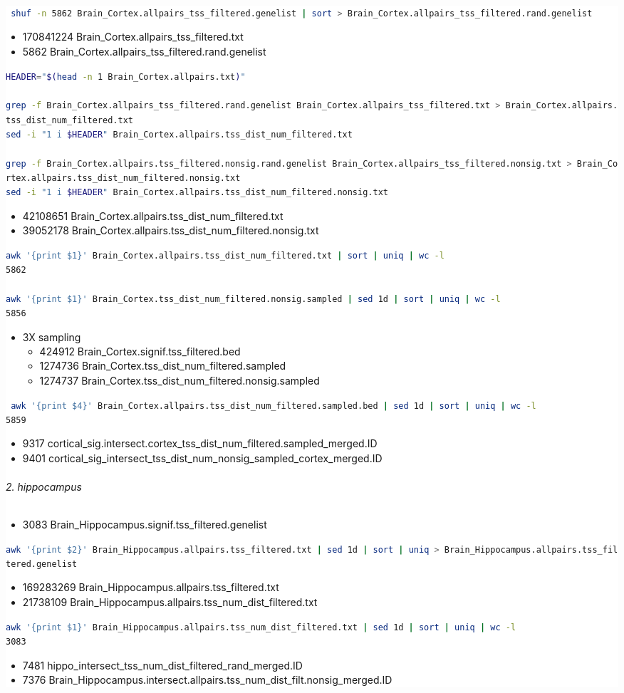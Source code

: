 ``````bash
 shuf -n 5862 Brain_Cortex.allpairs_tss_filtered.genelist | sort > Brain_Cortex.allpairs_tss_filtered.rand.genelist
 ``````
* 170841224 Brain_Cortex.allpairs_tss_filtered.txt
* 5862 Brain_Cortex.allpairs_tss_filtered.rand.genelist

``````bash
HEADER="$(head -n 1 Brain_Cortex.allpairs.txt)"

grep -f Brain_Cortex.allpairs_tss_filtered.rand.genelist Brain_Cortex.allpairs_tss_filtered.txt > Brain_Cortex.allpairs.tss_dist_num_filtered.txt
sed -i "1 i $HEADER" Brain_Cortex.allpairs.tss_dist_num_filtered.txt 

grep -f Brain_Cortex.allpairs.tss_filtered.nonsig.rand.genelist Brain_Cortex.allpairs_tss_filtered.nonsig.txt > Brain_Cortex.allpairs.tss_dist_num_filtered.nonsig.txt
sed -i "1 i $HEADER" Brain_Cortex.allpairs.tss_dist_num_filtered.nonsig.txt
``````

* 42108651 Brain_Cortex.allpairs.tss_dist_num_filtered.txt
* 39052178 Brain_Cortex.allpairs.tss_dist_num_filtered.nonsig.txt

``````bash
awk '{print $1}' Brain_Cortex.allpairs.tss_dist_num_filtered.txt | sort | uniq | wc -l
5862

awk '{print $1}' Brain_Cortex.tss_dist_num_filtered.nonsig.sampled | sed 1d | sort | uniq | wc -l
5856
``````
* 3X sampling
  * 424912 Brain_Cortex.signif.tss_filtered.bed
  * 1274736 Brain_Cortex.tss_dist_num_filtered.sampled 
  * 1274737 Brain_Cortex.tss_dist_num_filtered.nonsig.sampled
``````bash
 awk '{print $4}' Brain_Cortex.allpairs.tss_dist_num_filtered.sampled.bed | sed 1d | sort | uniq | wc -l
5859
``````
* 9317 cortical_sig.intersect.cortex_tss_dist_num_filtered.sampled_merged.ID
* 9401 cortical_sig_intersect_tss_dist_num_nonsig_sampled_cortex_merged.ID
###### 2. hippocampus
* 3083 Brain_Hippocampus.signif.tss_filtered.genelist
``````bash
awk '{print $2}' Brain_Hippocampus.allpairs.tss_filtered.txt | sed 1d | sort | uniq > Brain_Hippocampus.allpairs.tss_filtered.genelist
``````
* 169283269 Brain_Hippocampus.allpairs.tss_filtered.txt
* 21738109 Brain_Hippocampus.allpairs.tss_num_dist_filtered.txt
``````bash
awk '{print $1}' Brain_Hippocampus.allpairs.tss_num_dist_filtered.txt | sed 1d | sort | uniq | wc -l
3083
``````
* 7481 hippo_intersect_tss_num_dist_filtered_rand_merged.ID
* 7376 Brain_Hippocampus.intersect.allpairs.tss_num_dist_filt.nonsig_merged.ID
